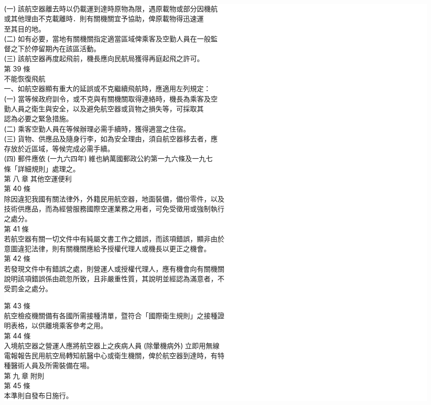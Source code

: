 
(一) 該航空器離去時以仍載運到達時原物為限，遇原載物或部分因機航  
或其他理由不克載離時．則有關機關宜予協助，俾原載物得迅速運  
至其目的地。  
(二) 如有必要，當地有關機關指定適當區域俾乘客及空勤人員在一般監  
督之下於停留期內在該區活動。  
(三) 該航空器再度起飛前，機長應向民航局獲得再庭起飛之許可。  
第 39 條  
不能恢復飛航  
一、如航空器顯有重大的延誤或不克繼續飛航時，應適用左列規定：  
(一) 當等候政府訓令，或不克與有關機關取得連絡時，機長為乘客及空  
勤人員之衛生與安全，以及避免航空器或貨物之損失等，可採取其  
認為必要之緊急措施。  
(二) 乘客空勤人員在等候辦理必需手續時，獲得適當之住宿。  
(三) 貨物、供應品及隨身行李，如為安全理由，須自航空器移去者，應  
存放於近區域，等候完成必需手續。  
(四) 郵件應依 (一九六四年) 維也納萬國郵政公約第一九六條及一九七  
條「詳細規則」處理之。  
第 八 章 其他空運便利  
第 40 條  
除因違犯我國有關法律外，外籍民用航空器，地面裝備，備份零件，以及  
技術供應品，而為經營服務國際空運業務之用者，可免受徵用或強制執行  
之處分。  
第 41 條  
若航空器有關一切文件中有純屬文書工作之錯誤，而該項錯誤，顯非由於  
意圖違犯法律，則有關機關應給予授權代理人或機長以更正之機會。  
第 42 條  
若發現文件中有錯誤之處，則營運人或授權代理人，應有機會向有關機關  
說明該項錯誤係由疏忽所致，且非嚴重性質，其說明並經認為滿意者，不  
受罰金之處分。  


第 43 條  
航空檢疫機關備有各國所需接種清單，暨符合「國際衛生規則」之接種證  
明表格，以供離境乘客參考之用。  
第 44 條  
入境航空器之營運人應將航空器上之疾病人員 (除暈機病外) 立即用無線  
電報報告民用航空局轉知航醫中心或衛生機關，俾於航空器到達時，有特  
種醫術人員及所需裝備在場。  
第 九 章 附則  
第 45 條  
本準則自發布日施行。  


